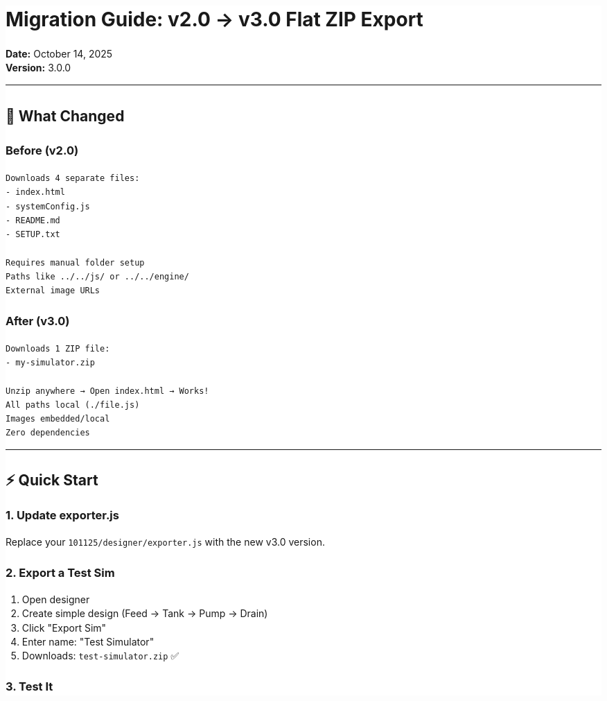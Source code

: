 # Migration Guide: v2.0 → v3.0 Flat ZIP Export

**Date:** October 14, 2025  
**Version:** 3.0.0

---

## 🎯 What Changed

### Before (v2.0)
```
Downloads 4 separate files:
- index.html
- systemConfig.js
- README.md
- SETUP.txt

Requires manual folder setup
Paths like ../../js/ or ../../engine/
External image URLs
```

### After (v3.0)
```
Downloads 1 ZIP file:
- my-simulator.zip

Unzip anywhere → Open index.html → Works!
All paths local (./file.js)
Images embedded/local
Zero dependencies
```

---

## ⚡ Quick Start

### 1. Update exporter.js

Replace your `101125/designer/exporter.js` with the new v3.0 version.

### 2. Export a Test Sim

1. Open designer
2. Create simple design (Feed → Tank → Pump → Drain)
3. Click "Export Sim"
4. Enter name: "Test Simulator"
5. Downloads: `test-simulator.zip` ✅

### 3. Test It
